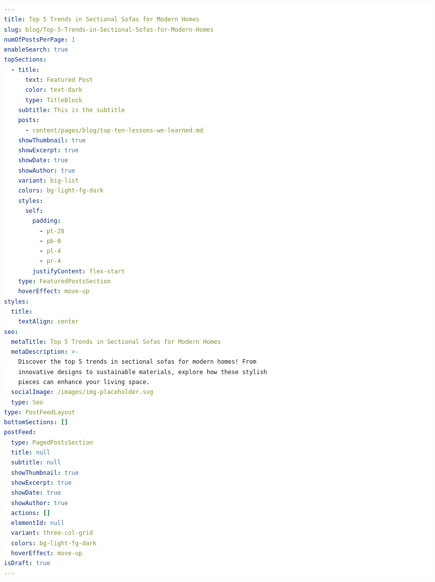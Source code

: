 ```yaml
---
title: Top 5 Trends in Sectional Sofas for Modern Homes
slug: blog/Top-5-Trends-in-Sectional-Sofas-for-Modern-Homes
numOfPostsPerPage: 1
enableSearch: true
topSections:
  - title:
      text: Featured Post
      color: text-dark
      type: TitleBlock
    subtitle: This is the subtitle
    posts:
      - content/pages/blog/top-ten-lessons-we-learned.md
    showThumbnail: true
    showExcerpt: true
    showDate: true
    showAuthor: true
    variant: big-list
    colors: bg-light-fg-dark
    styles:
      self:
        padding:
          - pt-28
          - pb-0
          - pl-4
          - pr-4
        justifyContent: flex-start
    type: FeaturedPostsSection
    hoverEffect: move-up
styles:
  title:
    textAlign: center
seo:
  metaTitle: Top 5 Trends in Sectional Sofas for Modern Homes
  metaDescription: >-
    Discover the top 5 trends in sectional sofas for modern homes! From
    innovative designs to sustainable materials, explore how these stylish
    pieces can enhance your living space.
  socialImage: /images/img-placeholder.svg
  type: Seo
type: PostFeedLayout
bottomSections: []
postFeed:
  type: PagedPostsSection
  title: null
  subtitle: null
  showThumbnail: true
  showExcerpt: true
  showDate: true
  showAuthor: true
  actions: []
  elementId: null
  variant: three-col-grid
  colors: bg-light-fg-dark
  hoverEffect: move-up
isDraft: true
---
```
